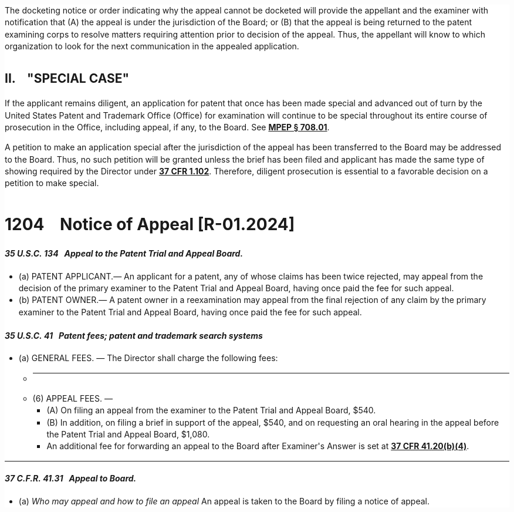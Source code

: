 The docketing notice or order indicating why the appeal cannot be docketed will provide the appellant and the examiner with notification that (A) the appeal is under the jurisdiction of the Board; or (B) that the appeal is being returned to the patent examining corps to resolve matters requiring attention prior to decision of the appeal. Thus, the appellant will know to which organization to look for the next communication in the appealed application.

## II.    **"SPECIAL CASE"**

If the applicant remains diligent, an application for patent that once has been made special and advanced out of turn by the United States Patent and Trademark Office (Office) for examination will continue to be special throughout its entire course of prosecution in the Office, including appeal, if any, to the Board. See **[MPEP § 708.01](https://mpep.uspto.gov/RDMS/MPEP/print?version=current&href=d0e122292.html#//d0e76445.html)**.

A petition to make an application special after the jurisdiction of the appeal has been transferred to the Board may be addressed to the Board. Thus, no such petition will be granted unless the brief has been filed and applicant has made the same type of showing required by the Director under **[37 CFR 1.102](https://mpep.uspto.gov/RDMS/MPEP/print?version=current&href=d0e122292.html#//d0e321932.html)**. Therefore, diligent prosecution is essential to a favorable decision on a petition to make special.

# 1204    Notice of Appeal [R-01.2024]

#### _35 U.S.C. 134   Appeal to the Patent Trial and Appeal Board._

- (a) PATENT APPLICANT.— An applicant for a patent, any of whose claims has been twice rejected, may appeal from the decision of the primary examiner to the Patent Trial and Appeal Board, having once paid the fee for such appeal.
- (b) PATENT OWNER.— A patent owner in a reexamination may appeal from the final rejection of any claim by the primary examiner to the Patent Trial and Appeal Board, having once paid the fee for such appeal.

#### _35 U.S.C. 41   Patent fees; patent and trademark search systems_

- (a) GENERAL FEES. — The Director shall charge the following fees:
    - *****
    - (6) APPEAL FEES. —
        - (A) On filing an appeal from the examiner to the Patent Trial and Appeal Board, $540.
        - (B) In addition, on filing a brief in support of the appeal, $540, and on requesting an oral hearing in the appeal before the Patent Trial and Appeal Board, $1,080.
        - An additional fee for forwarding an appeal to the Board after Examiner's Answer is set at **[37 CFR 41.20(b)(4)](https://mpep.uspto.gov/RDMS/MPEP/print?version=current&href=d0e122292.html#//d0e356279.html##ar_d1fcab_27cc2_1bc)**.

*****

#### _37 C.F.R. 41.31   Appeal to Board._

- (a) _Who may appeal and how to file an appeal_ An appeal is taken to the Board by filing a notice of appeal.
    